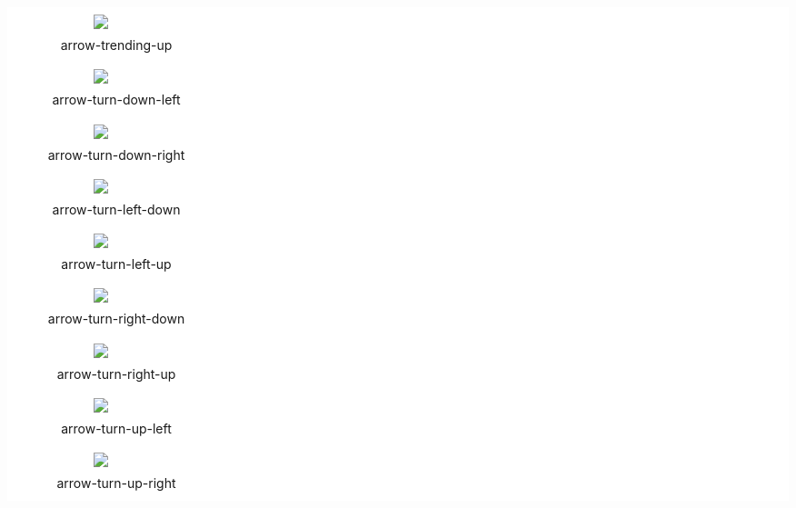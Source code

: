 <div style="flex: 1 0 auto; display: flex; width: 240px; flex-direction: column; align-items: center; gap: 8px; padding-top: 8px; padding-bottom: 8px; ">
    <img src="https://raw.githubusercontent.com/JuroOravec/djc-heroicons/main/assets/outline_arrow-trending-up.png" width="50">
    arrow-trending-up
</div>

<div style="flex: 1 0 auto; display: flex; width: 240px; flex-direction: column; align-items: center; gap: 8px; padding-top: 8px; padding-bottom: 8px; ">
    <img src="https://raw.githubusercontent.com/JuroOravec/djc-heroicons/main/assets/outline_arrow-turn-down-left.png" width="50">
    arrow-turn-down-left
</div>

<div style="flex: 1 0 auto; display: flex; width: 240px; flex-direction: column; align-items: center; gap: 8px; padding-top: 8px; padding-bottom: 8px; ">
    <img src="https://raw.githubusercontent.com/JuroOravec/djc-heroicons/main/assets/outline_arrow-turn-down-right.png" width="50">
    arrow-turn-down-right
</div>

<div style="flex: 1 0 auto; display: flex; width: 240px; flex-direction: column; align-items: center; gap: 8px; padding-top: 8px; padding-bottom: 8px; ">
    <img src="https://raw.githubusercontent.com/JuroOravec/djc-heroicons/main/assets/outline_arrow-turn-left-down.png" width="50">
    arrow-turn-left-down
</div>

<div style="flex: 1 0 auto; display: flex; width: 240px; flex-direction: column; align-items: center; gap: 8px; padding-top: 8px; padding-bottom: 8px; ">
    <img src="https://raw.githubusercontent.com/JuroOravec/djc-heroicons/main/assets/outline_arrow-turn-left-up.png" width="50">
    arrow-turn-left-up
</div>

<div style="flex: 1 0 auto; display: flex; width: 240px; flex-direction: column; align-items: center; gap: 8px; padding-top: 8px; padding-bottom: 8px; ">
    <img src="https://raw.githubusercontent.com/JuroOravec/djc-heroicons/main/assets/outline_arrow-turn-right-down.png" width="50">
    arrow-turn-right-down
</div>

<div style="flex: 1 0 auto; display: flex; width: 240px; flex-direction: column; align-items: center; gap: 8px; padding-top: 8px; padding-bottom: 8px; ">
    <img src="https://raw.githubusercontent.com/JuroOravec/djc-heroicons/main/assets/outline_arrow-turn-right-up.png" width="50">
    arrow-turn-right-up
</div>

<div style="flex: 1 0 auto; display: flex; width: 240px; flex-direction: column; align-items: center; gap: 8px; padding-top: 8px; padding-bottom: 8px; ">
    <img src="https://raw.githubusercontent.com/JuroOravec/djc-heroicons/main/assets/outline_arrow-turn-up-left.png" width="50">
    arrow-turn-up-left
</div>

<div style="flex: 1 0 auto; display: flex; width: 240px; flex-direction: column; align-items: center; gap: 8px; padding-top: 8px; padding-bottom: 8px; ">
    <img src="https://raw.githubusercontent.com/JuroOravec/djc-heroicons/main/assets/outline_arrow-turn-up-right.png" width="50">
    arrow-turn-up-right
</div>

